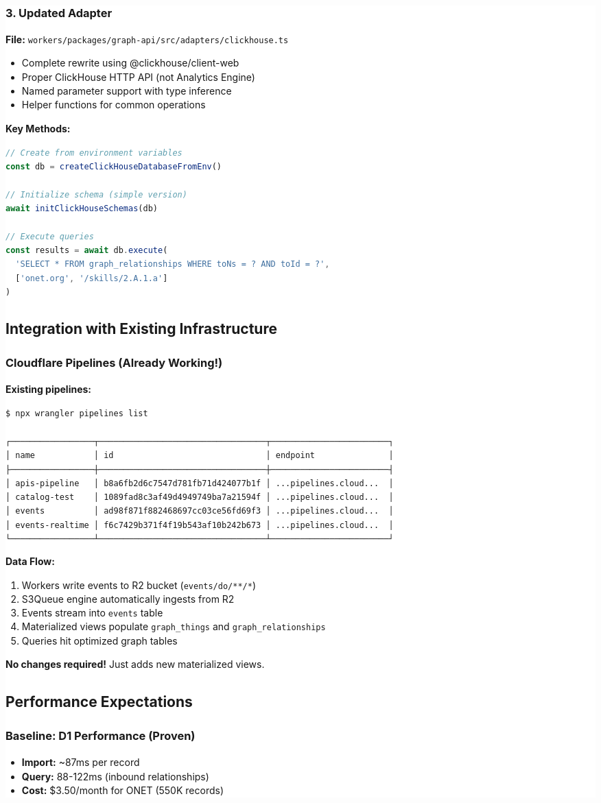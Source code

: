 ### 3. Updated Adapter
**File:** `workers/packages/graph-api/src/adapters/clickhouse.ts`
- Complete rewrite using @clickhouse/client-web
- Proper ClickHouse HTTP API (not Analytics Engine)
- Named parameter support with type inference
- Helper functions for common operations

**Key Methods:**
```typescript
// Create from environment variables
const db = createClickHouseDatabaseFromEnv()

// Initialize schema (simple version)
await initClickHouseSchemas(db)

// Execute queries
const results = await db.execute(
  'SELECT * FROM graph_relationships WHERE toNs = ? AND toId = ?',
  ['onet.org', '/skills/2.A.1.a']
)
```

## Integration with Existing Infrastructure

### Cloudflare Pipelines (Already Working!)

**Existing pipelines:**
```bash
$ npx wrangler pipelines list

┌─────────────────┬──────────────────────────────────┬────────────────────────┐
│ name            │ id                               │ endpoint               │
├─────────────────┼──────────────────────────────────┼────────────────────────┤
│ apis-pipeline   │ b8a6fb2d6c7547d781fb71d424077b1f │ ...pipelines.cloud...  │
│ catalog-test    │ 1089fad8c3af49d4949749ba7a21594f │ ...pipelines.cloud...  │
│ events          │ ad98f871f882468697cc03ce56fd69f3 │ ...pipelines.cloud...  │
│ events-realtime │ f6c7429b371f4f19b543af10b242b673 │ ...pipelines.cloud...  │
└─────────────────┴──────────────────────────────────┴────────────────────────┘
```

**Data Flow:**
1. Workers write events to R2 bucket (`events/do/**/*`)
2. S3Queue engine automatically ingests from R2
3. Events stream into `events` table
4. Materialized views populate `graph_things` and `graph_relationships`
5. Queries hit optimized graph tables

**No changes required!** Just adds new materialized views.

## Performance Expectations

### Baseline: D1 Performance (Proven)
- **Import:** ~87ms per record
- **Query:** 88-122ms (inbound relationships)
- **Cost:** $3.50/month for ONET (550K records)
